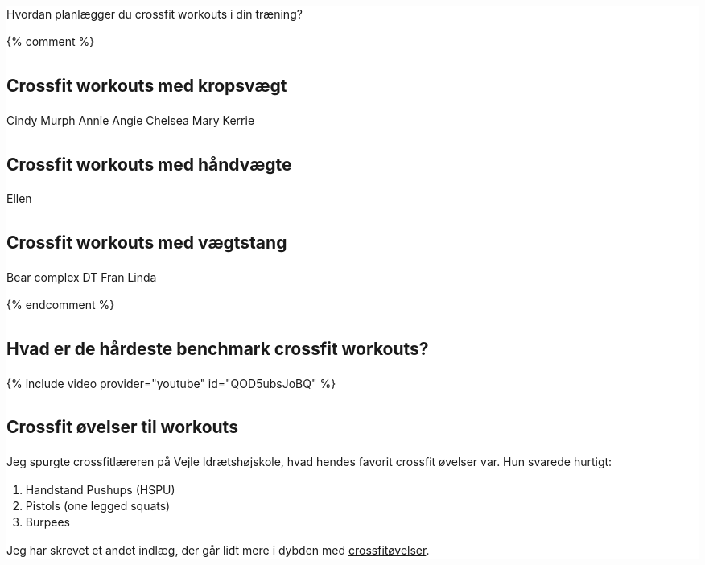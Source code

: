 Hvordan planlægger du crossfit workouts i din træning?

{% comment %}

## Crossfit workouts med kropsvægt

Cindy
Murph
Annie
Angie
Chelsea
Mary
Kerrie

## Crossfit workouts med håndvægte

Ellen

## Crossfit workouts med vægtstang

Bear complex 
DT
Fran
Linda

{% endcomment %}

## Hvad er de hårdeste benchmark crossfit workouts?

{% include video provider="youtube" id="QOD5ubsJoBQ" %}

## Crossfit øvelser til workouts

Jeg spurgte crossfitlæreren på Vejle Idrætshøjskole, hvad hendes favorit crossfit øvelser var. Hun svarede hurtigt:

1) Handstand Pushups (HSPU)
2) Pistols (one legged squats)
3) Burpees

Jeg har skrevet et andet indlæg, der går lidt mere i dybden med [crossfitøvelser](/crossfit-crossfit-oevelser/).
